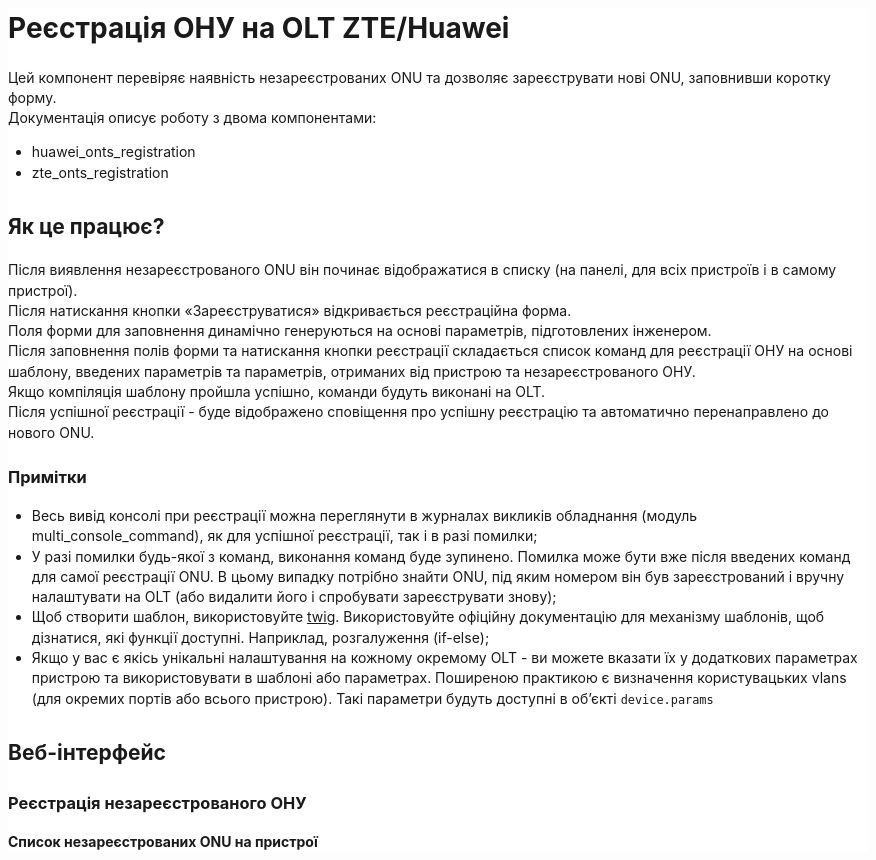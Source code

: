 # Реєстрація ОНУ на OLT ZTE/Huawei
Цей компонент перевіряє наявність незареєстрованих ONU та дозволяє зареєструвати нові ONU, заповнивши коротку форму.    
Документація описує роботу з двома компонентами: 

- huawei_onts_registration
- zte_onts_registration 

## Як це працює?
Після виявлення незареєстрованого ONU він починає відображатися в списку (на панелі, для всіх пристроїв і в самому пристрої).      
Після натискання кнопки «Зареєструватися» відкривається реєстраційна форма.       
Поля форми для заповнення динамічно генеруються на основі параметрів, підготовлених інженером.       
Після заповнення полів форми та натискання кнопки реєстрації складається список команд для реєстрації ОНУ на основі шаблону, введених параметрів та параметрів, отриманих від пристрою та незареєстрованого ОНУ.          
Якщо компіляція шаблону пройшла успішно, команди будуть виконані на OLT.        
Після успішної реєстрації - буде відображено сповіщення про успішну реєстрацію та автоматично перенаправлено до нового ONU.        

### Примітки

* Весь вивід консолі при реєстрації можна переглянути в журналах викликів обладнання (модуль multi_console_command), як для успішної реєстрації, так і в разі помилки;
* У разі помилки будь-якої з команд, виконання команд буде зупинено.
Помилка може бути вже після введених команд для самої реєстрації ONU.
В цьому випадку потрібно знайти ONU, під яким номером він був зареєстрований і вручну налаштувати на OLT (або видалити його і спробувати зареєструвати знову);
* Щоб створити шаблон, використовуйте [twig](https://twig.symfony.com/). Використовуйте офіційну документацію для механізму шаблонів, щоб дізнатися, які функції доступні. Наприклад, розгалуження (if-else);
* Якщо у вас є якісь унікальні налаштування на кожному окремому OLT - ви можете вказати їх у додаткових параметрах пристрою та використовувати в шаблоні або параметрах. Поширеною практикою є визначення користувацьких vlans (для окремих портів або всього пристрою). Такі параметри будуть доступні в об’єкті `device.params`


## Веб-інтерфейс
### Реєстрація незареєстрованого ОНУ
**Список незареєстрованих ONU на пристрої**
